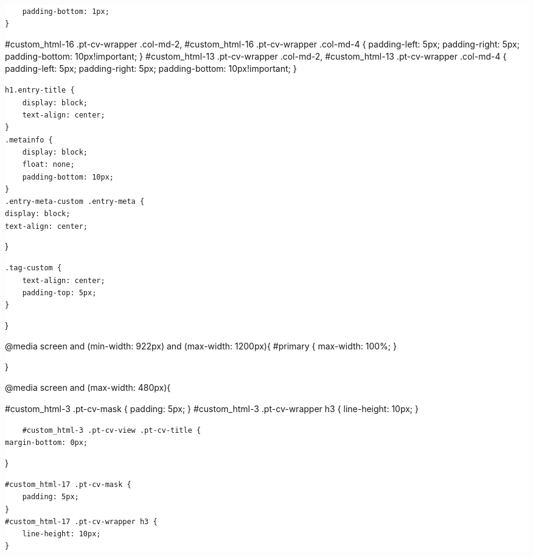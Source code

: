 		padding-bottom: 1px;
	}
 #custom_html-16 .pt-cv-wrapper .col-md-2, #custom_html-16 .pt-cv-wrapper .col-md-4 {
		padding-left: 5px;
		padding-right: 5px;
		padding-bottom: 10px!important;
	}
	 #custom_html-13 .pt-cv-wrapper .col-md-2, #custom_html-13 .pt-cv-wrapper .col-md-4 {
		padding-left: 5px;
		padding-right: 5px;
		padding-bottom: 10px!important;
	}
	
	h1.entry-title {
		display: block;
		text-align: center;
	}
	.metainfo {
		display: block;
		float: none;
		padding-bottom: 10px;
	}
	.entry-meta-custom .entry-meta {
    display: block;
    text-align: center;
}
	
	.tag-custom {
		text-align: center;
		padding-top: 5px;
	}
}

@media screen and (min-width: 922px) and (max-width: 1200px){
#primary {
    max-width: 100%;
	}


}


@media screen and (max-width: 480px){
	
#custom_html-3 .pt-cv-mask {
		padding: 5px;
	}
	#custom_html-3 .pt-cv-wrapper h3 {
		line-height: 10px;
	}
	
		#custom_html-3 .pt-cv-view .pt-cv-title {
    margin-bottom: 0px;
}
	
	#custom_html-17 .pt-cv-mask {
		padding: 5px;
	}
	#custom_html-17 .pt-cv-wrapper h3 {
		line-height: 10px;
	}
	